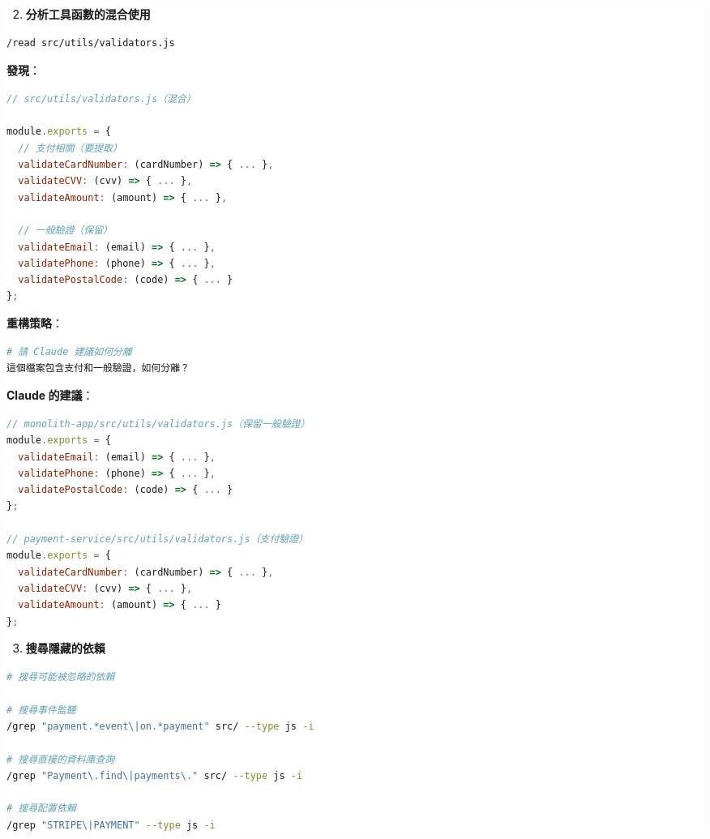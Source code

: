 2. **分析工具函數的混合使用**
```bash
/read src/utils/validators.js
```

**發現**：
```javascript
// src/utils/validators.js（混合）

module.exports = {
  // 支付相關（要提取）
  validateCardNumber: (cardNumber) => { ... },
  validateCVV: (cvv) => { ... },
  validateAmount: (amount) => { ... },

  // 一般驗證（保留）
  validateEmail: (email) => { ... },
  validatePhone: (phone) => { ... },
  validatePostalCode: (code) => { ... }
};
```

**重構策略**：
```bash
# 請 Claude 建議如何分離
這個檔案包含支付和一般驗證，如何分離？
```

**Claude 的建議**：
```javascript
// monolith-app/src/utils/validators.js（保留一般驗證）
module.exports = {
  validateEmail: (email) => { ... },
  validatePhone: (phone) => { ... },
  validatePostalCode: (code) => { ... }
};

// payment-service/src/utils/validators.js（支付驗證）
module.exports = {
  validateCardNumber: (cardNumber) => { ... },
  validateCVV: (cvv) => { ... },
  validateAmount: (amount) => { ... }
};
```

3. **搜尋隱藏的依賴**
```bash
# 搜尋可能被忽略的依賴

# 搜尋事件監聽
/grep "payment.*event\|on.*payment" src/ --type js -i

# 搜尋直接的資料庫查詢
/grep "Payment\.find\|payments\." src/ --type js -i

# 搜尋配置依賴
/grep "STRIPE\|PAYMENT" --type js -i
```
